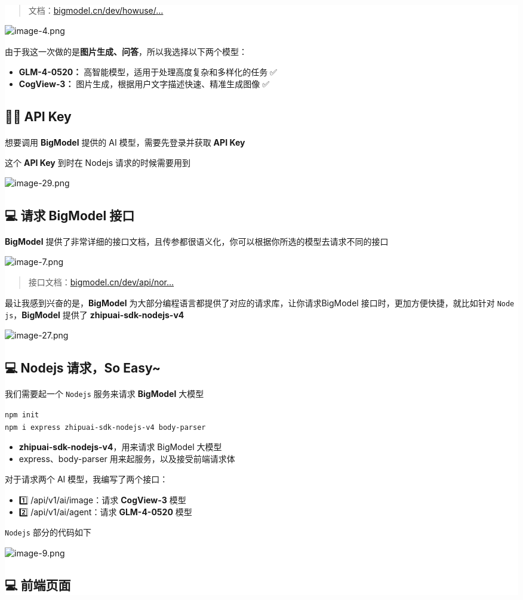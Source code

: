 > 文档：[bigmodel.cn/dev/howuse/…](https://link.juejin.cn?target=https%3A%2F%2Fbigmodel.cn%2Fdev%2Fhowuse%2Fmodel "https://bigmodel.cn/dev/howuse/model")

![image-4.png](/images/jueJin/3df8605a75a2413.png)

由于我这一次做的是**图片生成、问答**，所以我选择以下两个模型：

*   **GLM-4-0520：** 高智能模型，适用于处理高度复杂和多样化的任务 ✅
*   **CogView-3：** 图片生成，根据用户文字描述快速、精准生成图像 ✅

🙇🏻 API Key
------------

想要调用 **BigModel** 提供的 AI 模型，需要先登录并获取 **API Key**

这个 **API Key** 到时在 Nodejs 请求的时候需要用到

![image-29.png](/images/jueJin/835e1a4e5231418.png)

💻 请求 BigModel 接口
-----------------

**BigModel** 提供了非常详细的接口文档，且传参都很语义化，你可以根据你所选的模型去请求不同的接口

![image-7.png](/images/jueJin/36842a866f8e4f7.png)

> 接口文档：[bigmodel.cn/dev/api/nor…](https://link.juejin.cn?target=https%3A%2F%2Fbigmodel.cn%2Fdev%2Fapi%2Fnormal-model%2Fglm-4 "https://bigmodel.cn/dev/api/normal-model/glm-4")

最让我感到兴奋的是，**BigModel** 为大部分编程语言都提供了对应的请求库，让你请求BigModel 接口时，更加方便快捷，就比如针对 `Nodejs`，**BigModel** 提供了 **zhipuai-sdk-nodejs-v4**

![image-27.png](/images/jueJin/5d9392e0d1e3485.png)

💻 Nodejs 请求，So Easy~
---------------------

我们需要起一个 `Nodejs` 服务来请求 **BigModel** 大模型

```bash
npm init
npm i express zhipuai-sdk-nodejs-v4 body-parser
```

*   **zhipuai-sdk-nodejs-v4**，用来请求 BigModel 大模型
*   express、body-parser 用来起服务，以及接受前端请求体

对于请求两个 AI 模型，我编写了两个接口：

*   1️⃣ /api/v1/ai/image：请求 **CogView-3** 模型
*   2️⃣ /api/v1/ai/agent：请求 **GLM-4-0520** 模型

`Nodejs` 部分的代码如下

![image-9.png](/images/jueJin/c24d046fcac54aa.png)

💻 前端页面
-------
